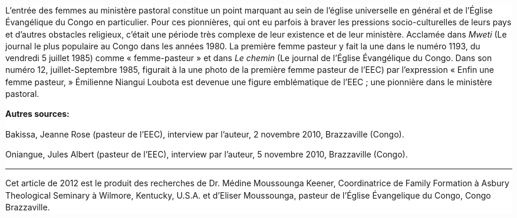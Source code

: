 L&rsquo;entrée des femmes au ministère pastoral constitue  un point marquant au sein de l&rsquo;église universelle en général et de l&rsquo;Église Évangélique  du Congo  en particulier. Pour ces pionnières, qui ont eu parfois à braver les pressions  socio-culturelles de leurs pays et d&rsquo;autres obstacles religieux, c&rsquo;était une  période très complexe de leur existence et de leur ministère. Acclamée dans *Mweti* (Le journal le plus populaire au Congo dans les  années 1980. La première femme pasteur y fait la une dans le numéro 1193, du  vendredi 5 juillet 1985) comme «&nbsp;femme-pasteur&nbsp;» et dans *Le chemin* (Le journal de l&rsquo;Église Évangélique  du Congo.  Dans son numéro 12, juillet-Septembre 1985, figurait à la une photo de la première  femme pasteur de l&rsquo;EEC) par l&rsquo;expression «&nbsp;Enfin une femme pasteur,&nbsp;»  Émilienne Niangui Loubota est devenue une figure emblématique de l&rsquo;EEC&nbsp;;  une pionnière dans le ministère pastoral.

**Autres  sources:**

Bakissa, Jeanne Rose (pasteur de l&rsquo;EEC), interview  par l&rsquo;auteur, 2 novembre 2010, Brazzaville (Congo).

Oniangue, Jules Albert (pasteur de l&rsquo;EEC), interview  par l&rsquo;auteur, 5 novembre 2010, Brazzaville (Congo).

_______________________

Cet article de 2012 est le produit des recherches de Dr.  Médine Moussounga Keener, Coordinatrice de Family Formation à Asbury  Theological Seminary à Wilmore, Kentucky, U.S.A. et d&rsquo;Eliser Moussounga,  pasteur de l&rsquo;Église Évangelique du Congo, Congo Brazzaville.
